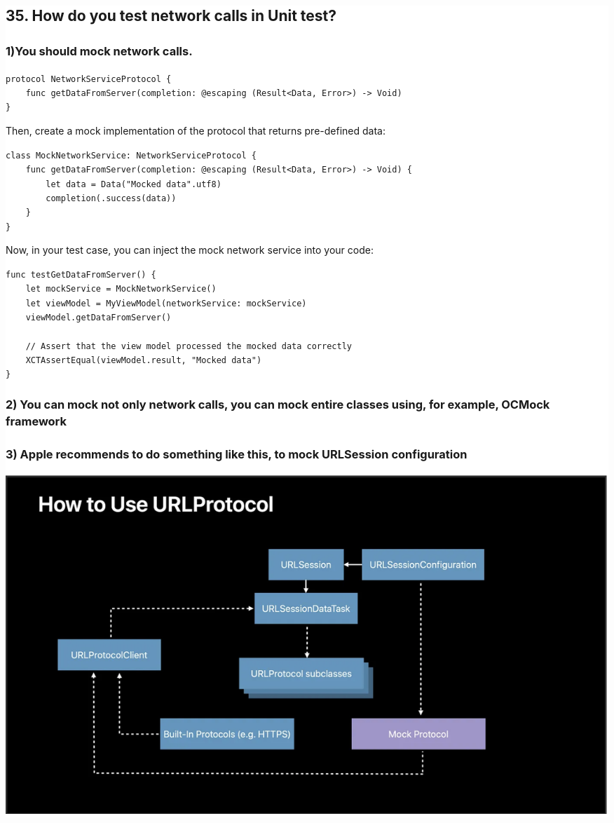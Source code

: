             
## 35. How do you test network calls in Unit test?

### 1)You should mock network calls.
```
protocol NetworkServiceProtocol {
    func getDataFromServer(completion: @escaping (Result<Data, Error>) -> Void)
}
```
Then, create a mock implementation of the protocol that returns pre-defined data:

```
class MockNetworkService: NetworkServiceProtocol {
    func getDataFromServer(completion: @escaping (Result<Data, Error>) -> Void) {
        let data = Data("Mocked data".utf8)
        completion(.success(data))
    }
}
```
Now, in your test case, you can inject the mock network service into your code:

```
func testGetDataFromServer() {
    let mockService = MockNetworkService()
    let viewModel = MyViewModel(networkService: mockService)
    viewModel.getDataFromServer()

    // Assert that the view model processed the mocked data correctly
    XCTAssertEqual(viewModel.result, "Mocked data")
}
```

### 2) You can mock not only network calls, you can mock entire classes using, for example, OCMock framework

### 3) Apple recommends to do something like this, to mock URLSession configuration

![URLSessionMock](https://github.com/AlanMaxwell/iOS_interview_questions/blob/main/URLSessionMock.png)
